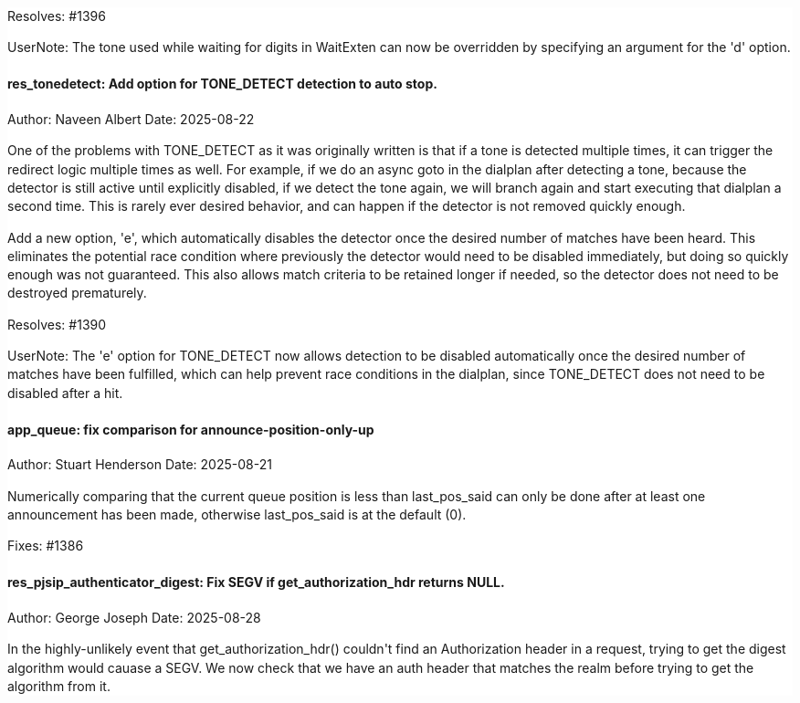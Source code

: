   Resolves: #1396

  UserNote: The tone used while waiting for digits in WaitExten
  can now be overridden by specifying an argument for the 'd'
  option.


#### res_tonedetect: Add option for TONE_DETECT detection to auto stop.
  Author: Naveen Albert
  Date:   2025-08-22

  One of the problems with TONE_DETECT as it was originally written
  is that if a tone is detected multiple times, it can trigger
  the redirect logic multiple times as well. For example, if we
  do an async goto in the dialplan after detecting a tone, because
  the detector is still active until explicitly disabled, if we
  detect the tone again, we will branch again and start executing
  that dialplan a second time. This is rarely ever desired behavior,
  and can happen if the detector is not removed quickly enough.

  Add a new option, 'e', which automatically disables the detector
  once the desired number of matches have been heard. This eliminates
  the potential race condition where previously the detector would
  need to be disabled immediately, but doing so quickly enough
  was not guaranteed. This also allows match criteria to be retained
  longer if needed, so the detector does not need to be destroyed
  prematurely.

  Resolves: #1390

  UserNote: The 'e' option for TONE_DETECT now allows detection to
  be disabled automatically once the desired number of matches have
  been fulfilled, which can help prevent race conditions in the
  dialplan, since TONE_DETECT does not need to be disabled after
  a hit.


#### app_queue: fix comparison for announce-position-only-up
  Author: Stuart Henderson
  Date:   2025-08-21

  Numerically comparing that the current queue position is less than
  last_pos_said can only be done after at least one announcement has been
  made, otherwise last_pos_said is at the default (0).

  Fixes: #1386

#### res_pjsip_authenticator_digest: Fix SEGV if get_authorization_hdr returns NULL.
  Author: George Joseph
  Date:   2025-08-28

  In the highly-unlikely event that get_authorization_hdr() couldn't find an
  Authorization header in a request, trying to get the digest algorithm
  would cauase a SEGV.  We now check that we have an auth header that matches
  the realm before trying to get the algorithm from it.
